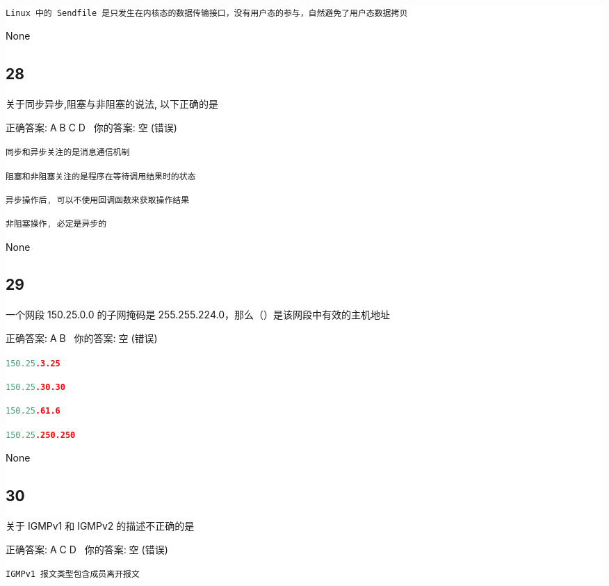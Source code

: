 ```cpp
Linux 中的 Sendfile 是只发生在内核态的数据传输接口，没有用户态的参与，自然避免了用户态数据拷贝
```

None

## 28

关于同步异步,阻塞与非阻塞的说法, 以下正确的是

正确答案: A B C D   你的答案: 空 (错误)

```cpp
同步和异步关注的是消息通信机制
```

```cpp
阻塞和非阻塞关注的是程序在等待调用结果时的状态
```

```cpp
异步操作后, 可以不使用回调函数来获取操作结果
```

```cpp
非阻塞操作, 必定是异步的
```

None

## 29

一个网段 150.25.0.0 的子网掩码是 255.255.224.0，那么（）是该网段中有效的主机地址

正确答案: A B   你的答案: 空 (错误)

```cpp
150.25.3.25
```

```cpp
150.25.30.30
```

```cpp
150.25.61.6
```

```cpp
150.25.250.250
```

None

## 30

关于 IGMPv1 和 IGMPv2 的描述不正确的是

正确答案: A C D   你的答案: 空 (错误)

```cpp
IGMPv1 报文类型包含成员离开报文
```
